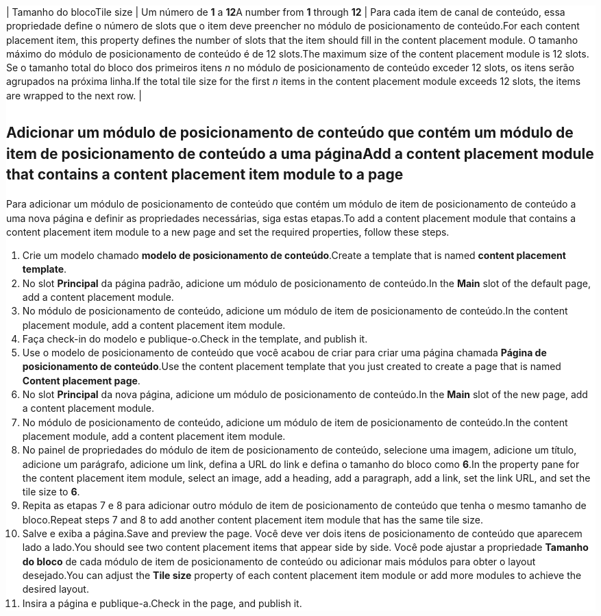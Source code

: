 | <span data-ttu-id="26bd4-146">Tamanho do bloco</span><span class="sxs-lookup"><span data-stu-id="26bd4-146">Tile size</span></span>     | <span data-ttu-id="26bd4-147">Um número de **1** a **12**</span><span class="sxs-lookup"><span data-stu-id="26bd4-147">A number from **1** through **12**</span></span> | <span data-ttu-id="26bd4-148">Para cada item de canal de conteúdo, essa propriedade define o número de slots que o item deve preencher no módulo de posicionamento de conteúdo.</span><span class="sxs-lookup"><span data-stu-id="26bd4-148">For each content placement item, this property defines the number of slots that the item should fill in the content placement module.</span></span> <span data-ttu-id="26bd4-149">O tamanho máximo do módulo de posicionamento de conteúdo é de 12 slots.</span><span class="sxs-lookup"><span data-stu-id="26bd4-149">The maximum size of the content placement module is 12 slots.</span></span> <span data-ttu-id="26bd4-150">Se o tamanho total do bloco dos primeiros itens *n* no módulo de posicionamento de conteúdo exceder 12 slots, os itens serão agrupados na próxima linha.</span><span class="sxs-lookup"><span data-stu-id="26bd4-150">If the total tile size for the first *n* items in the content placement module exceeds 12 slots, the items are wrapped to the next row.</span></span> |

## <a name="add-a-content-placement-module-that-contains-a-content-placement-item-module-to-a-page"></a><span data-ttu-id="26bd4-151">Adicionar um módulo de posicionamento de conteúdo que contém um módulo de item de posicionamento de conteúdo a uma página</span><span class="sxs-lookup"><span data-stu-id="26bd4-151">Add a content placement module that contains a content placement item module to a page</span></span>

<span data-ttu-id="26bd4-152">Para adicionar um módulo de posicionamento de conteúdo que contém um módulo de item de posicionamento de conteúdo a uma nova página e definir as propriedades necessárias, siga estas etapas.</span><span class="sxs-lookup"><span data-stu-id="26bd4-152">To add a content placement module that contains a content placement item module to a new page and set the required properties, follow these steps.</span></span>

1. <span data-ttu-id="26bd4-153">Crie um modelo chamado **modelo de posicionamento de conteúdo**.</span><span class="sxs-lookup"><span data-stu-id="26bd4-153">Create a template that is named **content placement template**.</span></span>
1. <span data-ttu-id="26bd4-154">No slot **Principal** da página padrão, adicione um módulo de posicionamento de conteúdo.</span><span class="sxs-lookup"><span data-stu-id="26bd4-154">In the **Main** slot of the default page, add a content placement module.</span></span>
1. <span data-ttu-id="26bd4-155">No módulo de posicionamento de conteúdo, adicione um módulo de item de posicionamento de conteúdo.</span><span class="sxs-lookup"><span data-stu-id="26bd4-155">In the content placement module, add a content placement item module.</span></span>
1. <span data-ttu-id="26bd4-156">Faça check-in do modelo e publique-o.</span><span class="sxs-lookup"><span data-stu-id="26bd4-156">Check in the template, and publish it.</span></span>
1. <span data-ttu-id="26bd4-157">Use o modelo de posicionamento de conteúdo que você acabou de criar para criar uma página chamada **Página de posicionamento de conteúdo**.</span><span class="sxs-lookup"><span data-stu-id="26bd4-157">Use the content placement template that you just created to create a page that is named **Content placement page**.</span></span>
1. <span data-ttu-id="26bd4-158">No slot **Principal** da nova página, adicione um módulo de posicionamento de conteúdo.</span><span class="sxs-lookup"><span data-stu-id="26bd4-158">In the **Main** slot of the new page, add a content placement module.</span></span>
1. <span data-ttu-id="26bd4-159">No módulo de posicionamento de conteúdo, adicione um módulo de item de posicionamento de conteúdo.</span><span class="sxs-lookup"><span data-stu-id="26bd4-159">In the content placement module, add a content placement item module.</span></span>
1. <span data-ttu-id="26bd4-160">No painel de propriedades do módulo de item de posicionamento de conteúdo, selecione uma imagem, adicione um título, adicione um parágrafo, adicione um link, defina a URL do link e defina o tamanho do bloco como **6**.</span><span class="sxs-lookup"><span data-stu-id="26bd4-160">In the property pane for the content placement item module, select an image, add a heading, add a paragraph, add a link, set the link URL, and set the tile size to **6**.</span></span>
1. <span data-ttu-id="26bd4-161">Repita as etapas 7 e 8 para adicionar outro módulo de item de posicionamento de conteúdo que tenha o mesmo tamanho de bloco.</span><span class="sxs-lookup"><span data-stu-id="26bd4-161">Repeat steps 7 and 8 to add another content placement item module that has the same tile size.</span></span>
1. <span data-ttu-id="26bd4-162">Salve e exiba a página.</span><span class="sxs-lookup"><span data-stu-id="26bd4-162">Save and preview the page.</span></span> <span data-ttu-id="26bd4-163">Você deve ver dois itens de posicionamento de conteúdo que aparecem lado a lado.</span><span class="sxs-lookup"><span data-stu-id="26bd4-163">You should see two content placement items that appear side by side.</span></span> <span data-ttu-id="26bd4-164">Você pode ajustar a propriedade **Tamanho do bloco** de cada módulo de item de posicionamento de conteúdo ou adicionar mais módulos para obter o layout desejado.</span><span class="sxs-lookup"><span data-stu-id="26bd4-164">You can adjust the **Tile size** property of each content placement item module or add more modules to achieve the desired layout.</span></span>
1. <span data-ttu-id="26bd4-165">Insira a página e publique-a.</span><span class="sxs-lookup"><span data-stu-id="26bd4-165">Check in the page, and publish it.</span></span>

